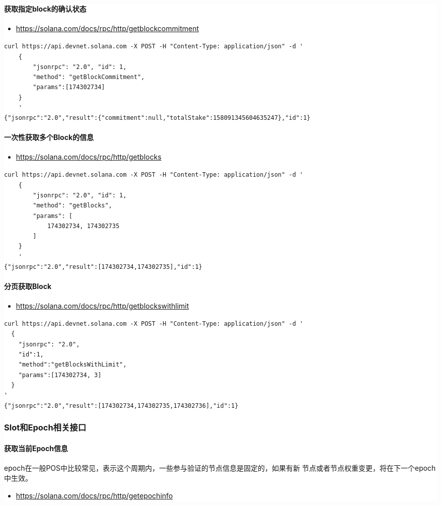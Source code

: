 #### 获取指定block的确认状态

- <https://solana.com/docs/rpc/http/getblockcommitment>

```shell
curl https://api.devnet.solana.com -X POST -H "Content-Type: application/json" -d '
    {
        "jsonrpc": "2.0", "id": 1,
        "method": "getBlockCommitment",
        "params":[174302734]
    }
    '
{"jsonrpc":"2.0","result":{"commitment":null,"totalStake":158091345604635247},"id":1}
```

#### 一次性获取多个Block的信息

- <https://solana.com/docs/rpc/http/getblocks>

```shell
curl https://api.devnet.solana.com -X POST -H "Content-Type: application/json" -d '
    {
        "jsonrpc": "2.0", "id": 1,
        "method": "getBlocks",
        "params": [
            174302734, 174302735
        ]
    }
    '
{"jsonrpc":"2.0","result":[174302734,174302735],"id":1}
```

#### 分页获取Block

- <https://solana.com/docs/rpc/http/getblockswithlimit>

```shell
curl https://api.devnet.solana.com -X POST -H "Content-Type: application/json" -d '
  {
    "jsonrpc": "2.0",
    "id":1,
    "method":"getBlocksWithLimit",
    "params":[174302734, 3]
  }
'
{"jsonrpc":"2.0","result":[174302734,174302735,174302736],"id":1}
```

### Slot和Epoch相关接口

#### 获取当前Epoch信息

epoch在一般POS中比较常见，表示这个周期内，一些参与验证的节点信息是固定的，如果有新 节点或者节点权重变更，将在下一个epoch中生效。

- <https://solana.com/docs/rpc/http/getepochinfo>
